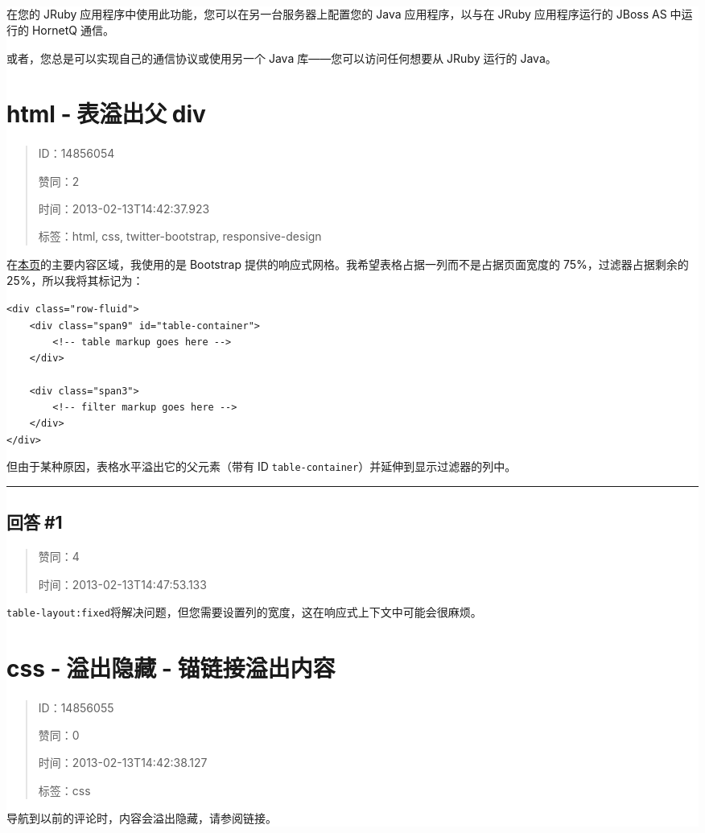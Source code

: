 在您的 JRuby 应用程序中使用此功能，您可以在另一台服务器上配置您的 Java 应用程序，以与在 JRuby 应用程序运行的 JBoss AS 中运行的 HornetQ 通信。

或者，您总是可以实现自己的通信协议或使用另一个 Java 库——您可以访问任何想要从 JRuby 运行的 Java。

# html - 表溢出父 div

> ID：14856054
> 
> 赞同：2
> 
> 时间：2013-02-13T14:42:37.923
> 
> 标签：html, css, twitter-bootstrap, responsive-design

在[本页](http://festivals.ie/festival/list?types=HEADLINE&types=MUSIC&types=COMEDY&types=SPORT&types=ARTS&types=FILM&types=FOOD_AND_DRINK&types=OTHER&location=EUROPE)的主要内容区域，我使用的是 Bootstrap 提供的响应式网格。我希望表格占据一列而不是占据页面宽度的 75%，过滤器占据剩余的 25%，所以我将其标记为：

```
<div class="row-fluid">
    <div class="span9" id="table-container">
        <!-- table markup goes here -->
    </div>

    <div class="span3">
        <!-- filter markup goes here -->
    </div>
</div> 
```

但由于某种原因，表格水平溢出它的父元素（带有 ID `table-container`）并延伸到显示过滤器的列中。

* * *

## 回答 #1

> 赞同：4
> 
> 时间：2013-02-13T14:47:53.133

`table-layout:fixed`将解决问题，但您需要设置列的宽度，这在响应式上下文中可能会很麻烦。

# css - 溢出隐藏 - 锚链接溢出内容

> ID：14856055
> 
> 赞同：0
> 
> 时间：2013-02-13T14:42:38.127
> 
> 标签：css

导航到以前的评论时，内容会溢出隐藏，请参阅链接。
